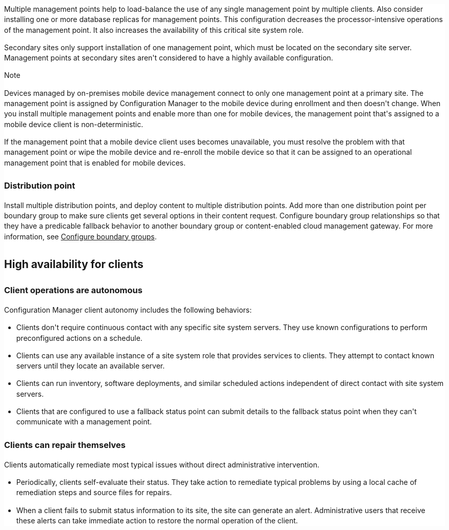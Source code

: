 Multiple management points help to load-balance the use of any single management point by multiple clients. Also consider installing one or more database replicas for management points. This configuration decreases the processor-intensive operations of the management point. It also increases the availability of this critical site system role.

Secondary sites only support installation of one management point, which must be located on the secondary site server. Management points at secondary sites aren't considered to have a highly available configuration.

> [!NOTE]
> Devices managed by on-premises mobile device management connect to only one management point at a primary site. The management point is assigned by Configuration Manager to the mobile device during enrollment and then doesn't change. When you install multiple management points and enable more than one for mobile devices, the management point that's assigned to a mobile device client is non-deterministic.
>
> If the management point that a mobile device client uses becomes unavailable, you must resolve the problem with that management point or wipe the mobile device and re-enroll the mobile device so that it can be assigned to an operational management point that is enabled for mobile devices.

### Distribution point

Install multiple distribution points, and deploy content to multiple distribution points. Add more than one distribution point per boundary group to make sure clients get several options in their content request. Configure boundary group relationships so that they have a predicable fallback behavior to another boundary group or content-enabled cloud management gateway. For more information, see [Configure boundary groups](boundary-groups.md).

## <a name="bkmk_client"></a> High availability for clients

### Client operations are autonomous

Configuration Manager client autonomy includes the following behaviors:

- Clients don't require continuous contact with any specific site system servers. They use known configurations to perform preconfigured actions on a schedule.

- Clients can use any available instance of a site system role that provides services to clients. They attempt to contact known servers until they locate an available server.

- Clients can run inventory, software deployments, and similar scheduled actions independent of direct contact with site system servers.

- Clients that are configured to use a fallback status point can submit details to the fallback status point when they can't communicate with a management point.

### Clients can repair themselves

Clients automatically remediate most typical issues without direct administrative intervention.

- Periodically, clients self-evaluate their status. They take action to remediate typical problems by using a local cache of remediation steps and source files for repairs.

- When a client fails to submit status information to its site, the site can generate an alert. Administrative users that receive these alerts can take immediate action to restore the normal operation of the client.
